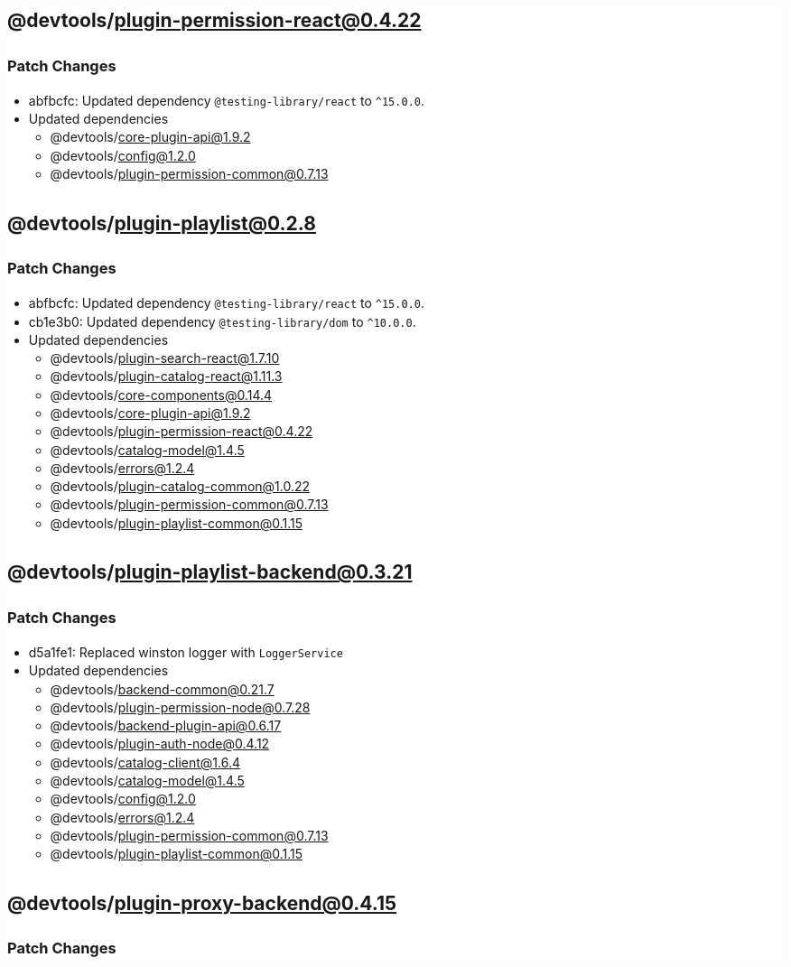 ## @devtools/plugin-permission-react@0.4.22

### Patch Changes

- abfbcfc: Updated dependency `@testing-library/react` to `^15.0.0`.
- Updated dependencies
  - @devtools/core-plugin-api@1.9.2
  - @devtools/config@1.2.0
  - @devtools/plugin-permission-common@0.7.13

## @devtools/plugin-playlist@0.2.8

### Patch Changes

- abfbcfc: Updated dependency `@testing-library/react` to `^15.0.0`.
- cb1e3b0: Updated dependency `@testing-library/dom` to `^10.0.0`.
- Updated dependencies
  - @devtools/plugin-search-react@1.7.10
  - @devtools/plugin-catalog-react@1.11.3
  - @devtools/core-components@0.14.4
  - @devtools/core-plugin-api@1.9.2
  - @devtools/plugin-permission-react@0.4.22
  - @devtools/catalog-model@1.4.5
  - @devtools/errors@1.2.4
  - @devtools/plugin-catalog-common@1.0.22
  - @devtools/plugin-permission-common@0.7.13
  - @devtools/plugin-playlist-common@0.1.15

## @devtools/plugin-playlist-backend@0.3.21

### Patch Changes

- d5a1fe1: Replaced winston logger with `LoggerService`
- Updated dependencies
  - @devtools/backend-common@0.21.7
  - @devtools/plugin-permission-node@0.7.28
  - @devtools/backend-plugin-api@0.6.17
  - @devtools/plugin-auth-node@0.4.12
  - @devtools/catalog-client@1.6.4
  - @devtools/catalog-model@1.4.5
  - @devtools/config@1.2.0
  - @devtools/errors@1.2.4
  - @devtools/plugin-permission-common@0.7.13
  - @devtools/plugin-playlist-common@0.1.15

## @devtools/plugin-proxy-backend@0.4.15

### Patch Changes
